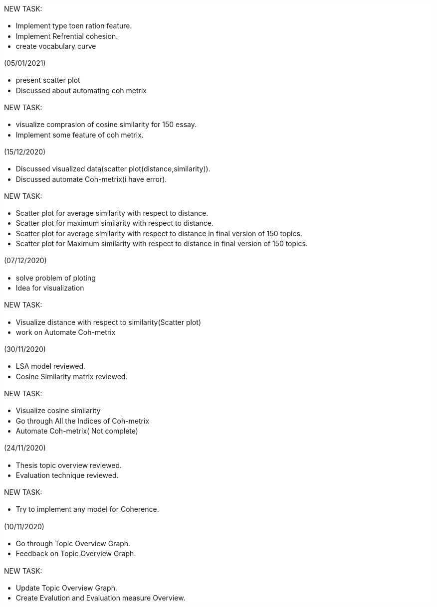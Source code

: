 NEW TASK:
- Implement type toen ration feature.
- Implement Refrential cohesion.
- create vocabulary curve 

(05/01/2021)
- present scatter plot
- Discussed about automating coh metrix

NEW TASK:
- visualize comprasion of cosine similarity for 150 essay. 
- Implement some feature of coh metrix.


(15/12/2020)
- Discussed visualized data(scatter plot(distance,similarity)).
- Discussed automate Coh-metrix(i have error).

NEW TASK:

- Scatter plot for average similarity with respect to distance.
- Scatter plot for maximum similarity with respect to distance.
- Scatter plot  for average similarity with respect to distance in final version of 150 topics.
- Scatter plot  for Maximum similarity with respect to distance in final version of 150 topics.


(07/12/2020)
- solve problem of ploting
- Idea for visualization

NEW TASK:
- Visualize distance with respect to similarity(Scatter plot)
- work on Automate Coh-metrix


(30/11/2020)
- LSA model reviewed.
- Cosine Similarity matrix reviewed.

NEW TASK:
- Visualize cosine similarity 
- Go through All the Indices of Coh-metrix
- Automate Coh-metrix( Not complete)




(24/11/2020)
- Thesis topic overview reviewed.
- Evaluation technique reviewed.

NEW TASK:
- Try to implement any model for Coherence.



(10/11/2020)
- Go through Topic Overview Graph.
- Feedback on Topic Overview Graph.

NEW TASK:
- Update Topic Overview Graph.
- Create Evalution and Evaluation measure Overview.
